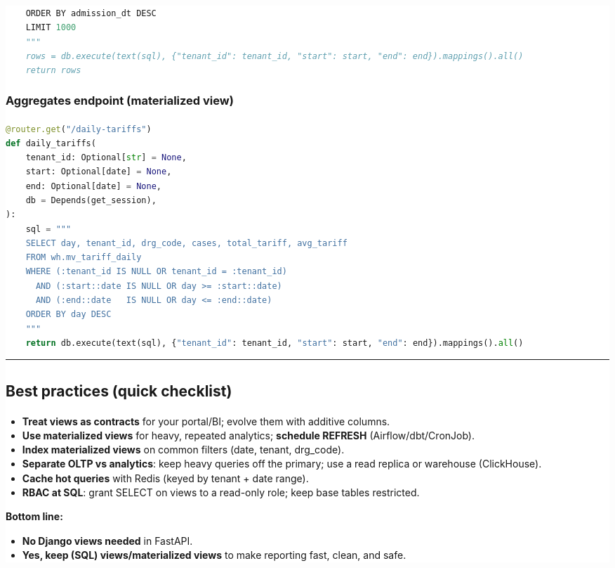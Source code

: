 ```python
    ORDER BY admission_dt DESC
    LIMIT 1000
    """
    rows = db.execute(text(sql), {"tenant_id": tenant_id, "start": start, "end": end}).mappings().all()
    return rows
```

### Aggregates endpoint (materialized view)

```python
@router.get("/daily-tariffs")
def daily_tariffs(
    tenant_id: Optional[str] = None,
    start: Optional[date] = None,
    end: Optional[date] = None,
    db = Depends(get_session),
):
    sql = """
    SELECT day, tenant_id, drg_code, cases, total_tariff, avg_tariff
    FROM wh.mv_tariff_daily
    WHERE (:tenant_id IS NULL OR tenant_id = :tenant_id)
      AND (:start::date IS NULL OR day >= :start::date)
      AND (:end::date   IS NULL OR day <= :end::date)
    ORDER BY day DESC
    """
    return db.execute(text(sql), {"tenant_id": tenant_id, "start": start, "end": end}).mappings().all()
```

---

## Best practices (quick checklist)

* **Treat views as contracts** for your portal/BI; evolve them with additive columns.
* **Use materialized views** for heavy, repeated analytics; **schedule REFRESH** (Airflow/dbt/CronJob).
* **Index materialized views** on common filters (date, tenant, drg_code).
* **Separate OLTP vs analytics**: keep heavy queries off the primary; use a read replica or warehouse (ClickHouse).
* **Cache hot queries** with Redis (keyed by tenant + date range).
* **RBAC at SQL**: grant SELECT on views to a read-only role; keep base tables restricted.

**Bottom line:**

* **No Django views needed** in FastAPI.
* **Yes, keep (SQL) views/materialized views** to make reporting fast, clean, and safe.
